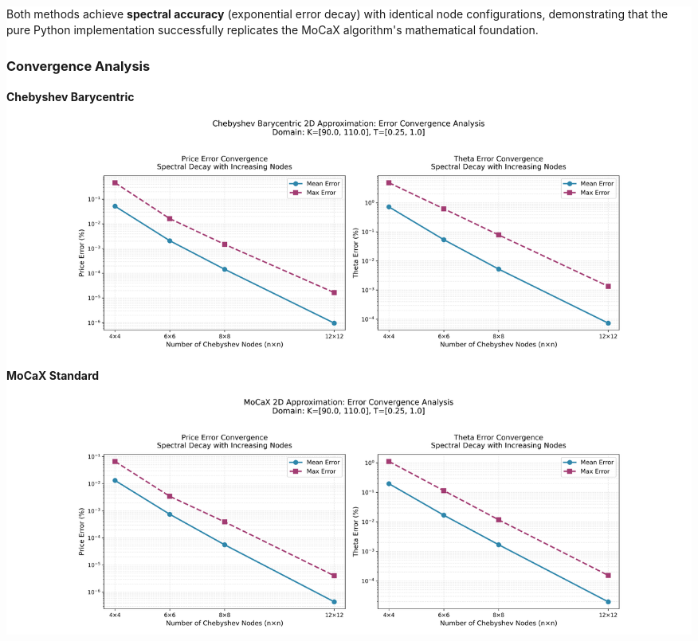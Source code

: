 Both methods achieve **spectral accuracy** (exponential error decay) with identical node configurations, demonstrating that the pure Python implementation successfully replicates the MoCaX algorithm's mathematical foundation.

### Convergence Analysis

**Chebyshev Barycentric**
<p align="center">
  <img src="barycentric_2d_convergence.png" width="80%" alt="Barycentric Convergence Plot">
</p>

**MoCaX Standard**
<p align="center">
  <img src="mocax_2d_convergence.png" width="80%" alt="MoCaX Convergence Plot">
</p>
